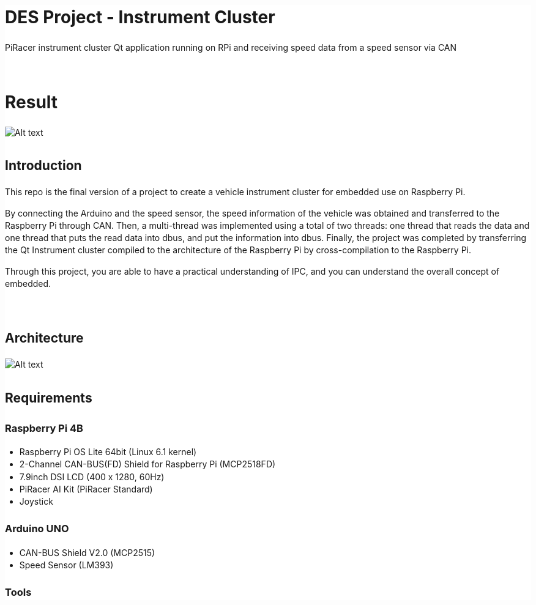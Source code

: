 # **DES Project - Instrument Cluster**
PiRacer instrument cluster Qt application running on RPi and receiving speed data from a speed sensor via CAN  
</br>

# Result

<img src="https://github.com/dongdongO/SEA-ME_Embedded/blob/main/DES_Instrument-Cluster/Images/final_result.gif" alt="Alt text" width="100%" height="100%"/>
</br>

## Introduction
This repo is the final version of a project to create a vehicle instrument cluster for embedded use on Raspberry Pi.  

By connecting the Arduino and the speed sensor, the speed information of the vehicle was obtained and transferred to the Raspberry Pi through CAN. Then, a multi-thread was implemented using a total of two threads: one thread that reads the data and one thread that puts the read data into dbus, and put the information into dbus. Finally, the project was completed by transferring the Qt Instrument cluster compiled to the architecture of the Raspberry Pi by cross-compilation to the Raspberry Pi.  

Through this project, you are able to have a practical understanding of IPC, and you can understand the overall concept of embedded.

</br>

## Architecture


<img src="https://github.com/dongdongO/SEA-ME_Embedded/blob/main/DES_Instrument-Cluster/Images/software aritecture.png" alt="Alt text" width="120%" height="120%"/>
</br>


## Requirements

### Raspberry Pi 4B

- Raspberry Pi OS Lite 64bit (Linux 6.1 kernel)
- 2-Channel CAN-BUS(FD) Shield for Raspberry Pi (MCP2518FD)
- 7.9inch DSI LCD (400 x 1280, 60Hz)
- PiRacer AI Kit (PiRacer Standard)
- Joystick

### Arduino UNO

- CAN-BUS Shield V2.0 (MCP2515)
- Speed Sensor (LM393)

### Tools
